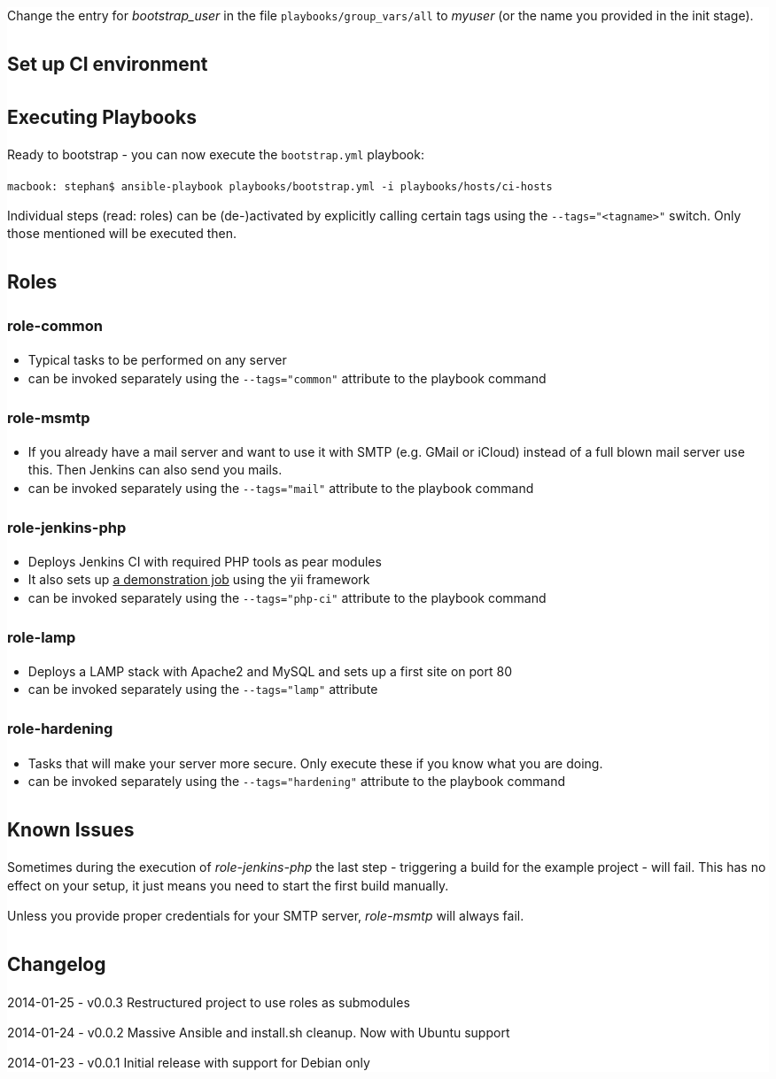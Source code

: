 Change the entry for _bootstrap_user_ in the file `playbooks/group_vars/all` to _myuser_ (or the name you provided in the init stage).

## Set up CI environment

Executing Playbooks
-------------------

Ready to bootstrap - you can now execute the `bootstrap.yml` playbook:

```
macbook: stephan$ ansible-playbook playbooks/bootstrap.yml -i playbooks/hosts/ci-hosts
```

Individual steps (read: roles) can be (de-)activated by explicitly calling certain tags using the `--tags="<tagname>"` switch. Only those mentioned will be executed then.


Roles
---------
### role-common
* Typical tasks to be performed on any server
* can be invoked separately using the `--tags="common"` attribute to the playbook command

### role-msmtp
* If you already have a mail server and want to use it with SMTP (e.g. GMail or iCloud) instead of a full blown mail server use this. Then Jenkins can also send you mails.
* can be invoked separately using the `--tags="mail"` attribute to the playbook command

### role-jenkins-php
* Deploys Jenkins CI with required PHP tools as pear modules
* It also sets up [a demonstration job](https://github.com/yauh/yii-sample-project) using the yii framework
* can be invoked separately using the `--tags="php-ci"` attribute to the playbook command

### role-lamp
* Deploys a LAMP stack with Apache2 and MySQL and sets up a first site on port 80
* can be invoked separately using the `--tags="lamp"` attribute

### role-hardening
* Tasks that will make your server more secure. Only execute these if you know what you are doing.
* can be invoked separately using the `--tags="hardening"` attribute to the playbook command

Known Issues
-------------
Sometimes during the execution of *role-jenkins-php* the last step - triggering a build for the example project - will fail. This has no effect on your setup, it just means you need to start the first build manually.

Unless you provide proper credentials for your SMTP server, *role-msmtp* will always fail.

Changelog
---------
2014-01-25 - v0.0.3 Restructured project to use roles as submodules

2014-01-24 - v0.0.2 Massive Ansible and install.sh cleanup. Now with Ubuntu support

2014-01-23 - v0.0.1 Initial release with support for Debian only